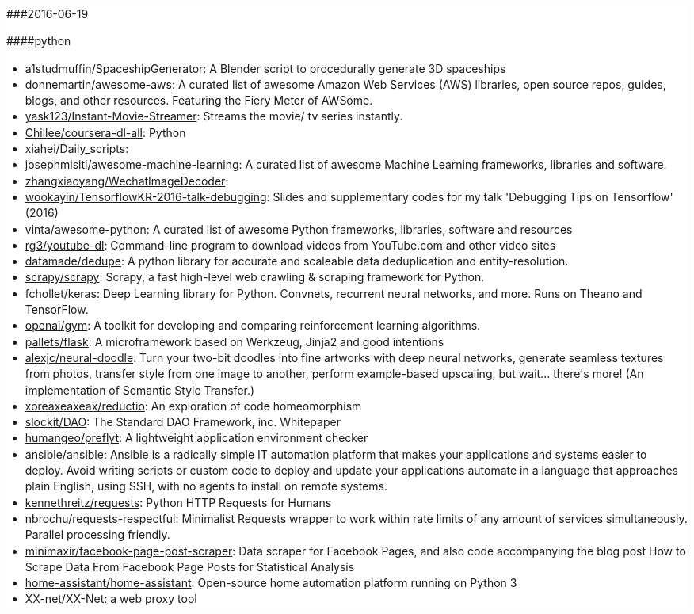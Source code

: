 ###2016-06-19

####python
* [a1studmuffin/SpaceshipGenerator](https://github.com/a1studmuffin/SpaceshipGenerator): A Blender script to procedurally generate 3D spaceships
* [donnemartin/awesome-aws](https://github.com/donnemartin/awesome-aws): A curated list of awesome Amazon Web Services (AWS) libraries, open source repos, guides, blogs, and other resources. Featuring the Fiery Meter of AWSome.
* [yask123/Instant-Movie-Streamer](https://github.com/yask123/Instant-Movie-Streamer): Streams the movie/ tv series instantly.
* [Chillee/coursera-dl-all](https://github.com/Chillee/coursera-dl-all): Python
* [xiahei/Daily_scripts](https://github.com/xiahei/Daily_scripts): 
* [josephmisiti/awesome-machine-learning](https://github.com/josephmisiti/awesome-machine-learning): A curated list of awesome Machine Learning frameworks, libraries and software.
* [zhangxiaoyang/WechatImageDecoder](https://github.com/zhangxiaoyang/WechatImageDecoder): 
* [wookayin/TensorflowKR-2016-talk-debugging](https://github.com/wookayin/TensorflowKR-2016-talk-debugging): Slides and supplementary codes for my talk 'Debugging Tips on Tensorflow' (2016)
* [vinta/awesome-python](https://github.com/vinta/awesome-python): A curated list of awesome Python frameworks, libraries, software and resources
* [rg3/youtube-dl](https://github.com/rg3/youtube-dl): Command-line program to download videos from YouTube.com and other video sites
* [datamade/dedupe](https://github.com/datamade/dedupe):  A python library for accurate and scaleable data deduplication and entity-resolution.
* [scrapy/scrapy](https://github.com/scrapy/scrapy): Scrapy, a fast high-level web crawling & scraping framework for Python.
* [fchollet/keras](https://github.com/fchollet/keras): Deep Learning library for Python. Convnets, recurrent neural networks, and more. Runs on Theano and TensorFlow.
* [openai/gym](https://github.com/openai/gym): A toolkit for developing and comparing reinforcement learning algorithms.
* [pallets/flask](https://github.com/pallets/flask): A microframework based on Werkzeug, Jinja2 and good intentions
* [alexjc/neural-doodle](https://github.com/alexjc/neural-doodle): Turn your two-bit doodles into fine artworks with deep neural networks, generate seamless textures from photos, transfer style from one image to another, perform example-based upscaling, but wait... there's more! (An implementation of Semantic Style Transfer.)
* [xoreaxeaxeax/reductio](https://github.com/xoreaxeaxeax/reductio): An exploration of code homeomorphism
* [slockit/DAO](https://github.com/slockit/DAO): The Standard DAO Framework, inc. Whitepaper
* [humangeo/preflyt](https://github.com/humangeo/preflyt): A lightweight application environment checker
* [ansible/ansible](https://github.com/ansible/ansible): Ansible is a radically simple IT automation platform that makes your applications and systems easier to deploy. Avoid writing scripts or custom code to deploy and update your applications automate in a language that approaches plain English, using SSH, with no agents to install on remote systems.
* [kennethreitz/requests](https://github.com/kennethreitz/requests): Python HTTP Requests for Humans
* [nbrochu/requests-respectful](https://github.com/nbrochu/requests-respectful): Minimalist Requests wrapper to work within rate limits of any amount of services simultaneously. Parallel processing friendly.
* [minimaxir/facebook-page-post-scraper](https://github.com/minimaxir/facebook-page-post-scraper): Data scraper for Facebook Pages, and also code accompanying the blog post How to Scrape Data From Facebook Page Posts for Statistical Analysis
* [home-assistant/home-assistant](https://github.com/home-assistant/home-assistant):  Open-source home automation platform running on Python 3
* [XX-net/XX-Net](https://github.com/XX-net/XX-Net): a web proxy tool
